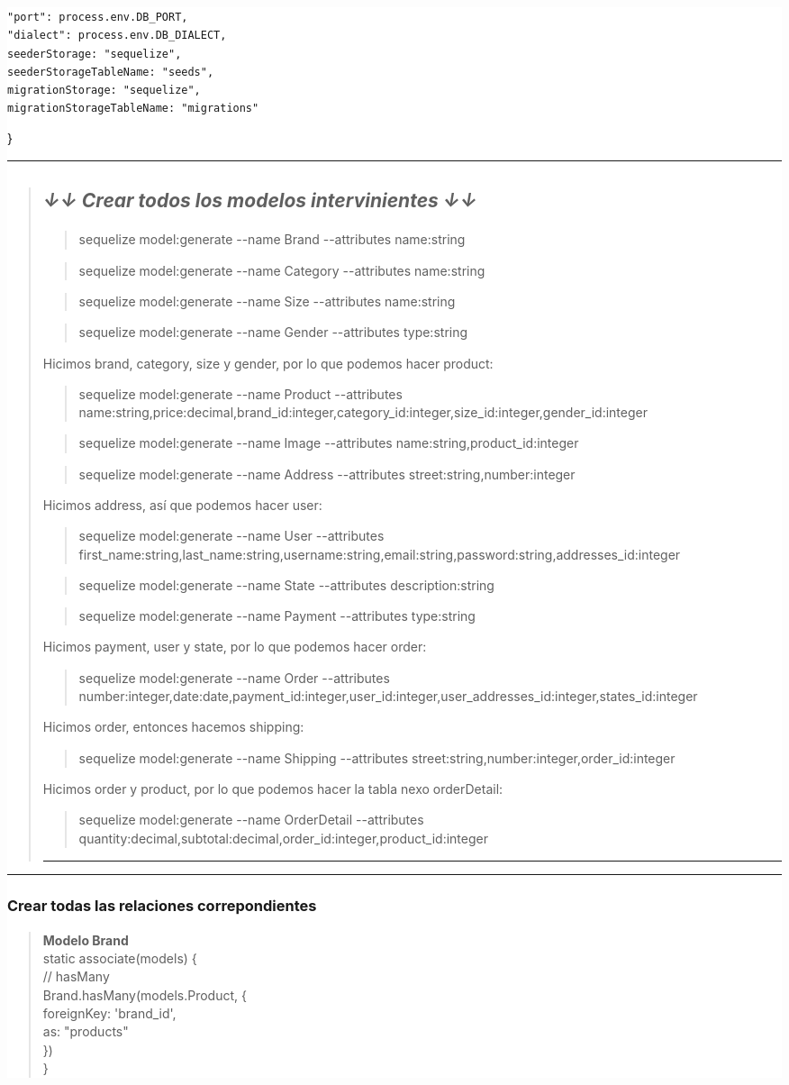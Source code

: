    "port": process.env.DB_PORT,   
    "dialect": process.env.DB_DIALECT,   
    seederStorage: "sequelize",   
    seederStorageTableName: "seeds",    
    migrationStorage: "sequelize",   
    migrationStorageTableName: "migrations"   
}   
___
>## _**↓↓ Crear todos los modelos intervinientes ↓↓**_
>>sequelize model:generate --name Brand --attributes name:string
>
>>sequelize model:generate --name Category --attributes name:string
>
>>sequelize model:generate --name Size --attributes name:string
>
>>sequelize model:generate --name Gender --attributes type:string
>
> Hicimos brand, category, size y gender, por lo que podemos hacer product:
>>sequelize model:generate --name Product --attributes name:string,price:decimal,brand_id:integer,category_id:integer,size_id:integer,gender_id:integer
>
>>sequelize model:generate --name Image --attributes name:string,product_id:integer 
>
>>sequelize model:generate --name Address --attributes street:string,number:integer
>
>Hicimos address, así que podemos hacer user:
>>sequelize model:generate --name User --attributes first_name:string,last_name:string,username:string,email:string,password:string,addresses_id:integer
>
>>sequelize model:generate --name State --attributes description:string
>
>>sequelize model:generate --name Payment --attributes type:string
>
>Hicimos payment, user y state, por lo que podemos hacer order:
>>sequelize model:generate --name Order --attributes number:integer,date:date,payment_id:integer,user_id:integer,user_addresses_id:integer,states_id:integer
>
>Hicimos order, entonces hacemos shipping:
>>sequelize model:generate --name Shipping --attributes street:string,number:integer,order_id:integer
>
>Hicimos order y product, por lo que podemos hacer la tabla nexo orderDetail:
>>sequelize model:generate --name OrderDetail --attributes quantity:decimal,subtotal:decimal,order_id:integer,product_id:integer
>___
___
### Crear todas las relaciones correpondientes 
>**Modelo Brand**  
static associate(models) {  
      // hasMany  
      Brand.hasMany(models.Product, {  
        foreignKey: 'brand_id',  
        as: "products"  
      })  
    }  
